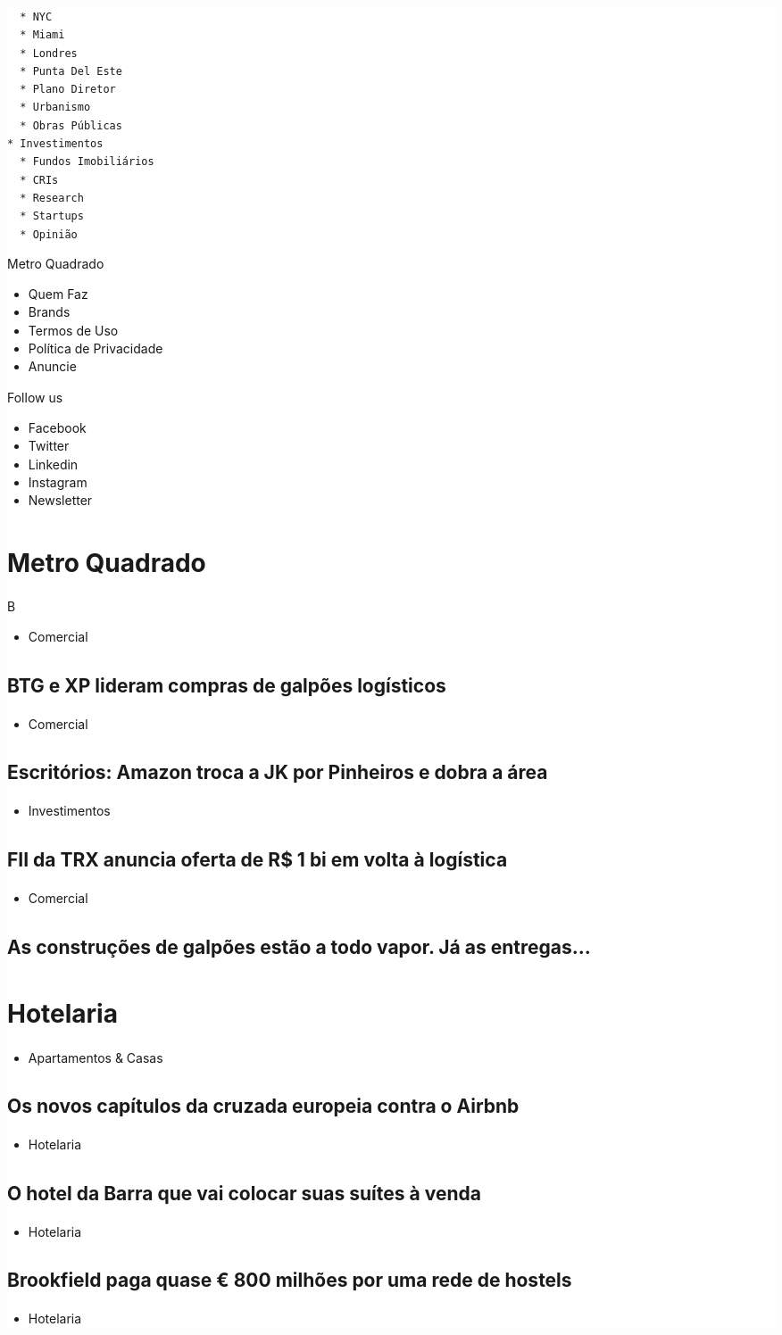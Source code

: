       * NYC
      * Miami
      * Londres
      * Punta Del Este
      * Plano Diretor
      * Urbanismo
      * Obras Públicas
    * Investimentos
      * Fundos Imobiliários
      * CRIs
      * Research
      * Startups
      * Opinião


Metro Quadrado
  * Quem Faz
  * Brands
  * Termos de Uso
  * Política de Privacidade
  * Anuncie


Follow us
  * Facebook
  * Twitter
  * Linkedin
  * Instagram
  * Newsletter


#  Metro Quadrado
B 
  * Comercial 
##  BTG e XP lideram compras de galpões logísticos 
  * Comercial 
##  Escritórios: Amazon troca a JK por Pinheiros e dobra a área 
  * Investimentos 
##  FII da TRX anuncia oferta de R$ 1 bi em volta à logística 
  * Comercial 
##  As construções de galpões estão a todo vapor. Já as entregas… 


# Hotelaria
  * Apartamentos & Casas 
##  Os novos capítulos da cruzada europeia contra o Airbnb 
  * Hotelaria 
##  O hotel da Barra que vai colocar suas suítes à venda 
  * Hotelaria 
##  Brookfield paga quase € 800 milhões por uma rede de hostels 
  * Hotelaria 